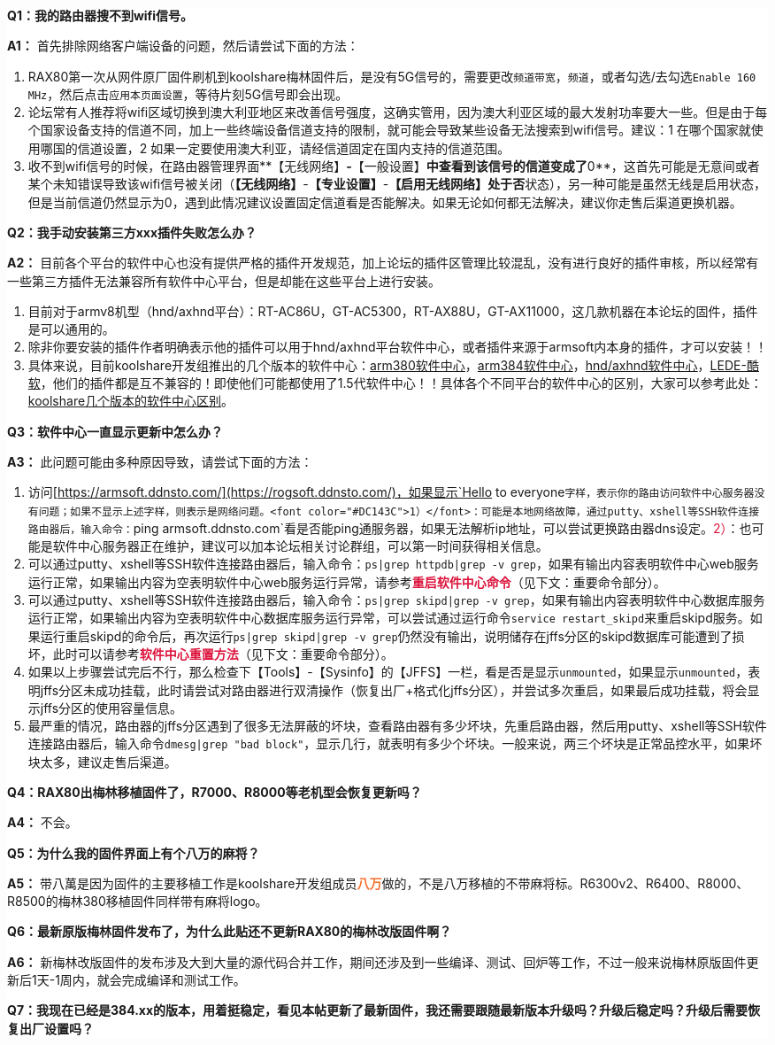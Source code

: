 **Q1：我的路由器搜不到wifi信号。**

**A1：**  首先排除网络客户端设备的问题，然后请尝试下面的方法：
1. RAX80第一次从网件原厂固件刷机到koolshare梅林固件后，是没有5G信号的，需要更改`频道带宽`，`频道`，或者勾选/去勾选`Enable 160 MHz`，然后点击`应用本页面设置`，等待片刻5G信号即会出现。
2. 论坛常有人推荐将wifi区域切换到澳大利亚地区来改善信号强度，这确实管用，因为澳大利亚区域的最大发射功率要大一些。但是由于每个国家设备支持的信道不同，加上一些终端设备信道支持的限制，就可能会导致某些设备无法搜索到wifi信号。建议：1 在哪个国家就使用哪国的信道设置，2 如果一定要使用澳大利亚，请经信道固定在国内支持的信道范围。
3. 收不到wifi信号的时候，在路由器管理界面**【无线网络】**-**【一般设置】**中查看到该信号的信道变成了**0**，这首先可能是无意间或者某个未知错误导致该wifi信号被关闭（**【无线网络】**-**【专业设置】**-**【启用无线网络】**处于**否**状态），另一种可能是虽然无线是启用状态，但是当前信道仍然显示为0，遇到此情况建议设置固定信道看是否能解决。如果无论如何都无法解决，建议你走售后渠道更换机器。

**Q2：我手动安装第三方xxx插件失败怎么办？**

**A2：** 目前各个平台的软件中心也没有提供严格的插件开发规范，加上论坛的插件区管理比较混乱，没有进行良好的插件审核，所以经常有一些第三方插件无法兼容所有软件中心平台，但是却能在这些平台上进行安装。
1. 目前对于armv8机型（hnd/axhnd平台）：RT-AC86U，GT-AC5300，RT-AX88U，GT-AX11000，这几款机器在本论坛的固件，插件是可以通用的。
2. 除非你要安装的插件作者明确表示他的插件可以用于hnd/axhnd平台软件中心，或者插件来源于armsoft内本身的插件，才可以安装！！
3. 具体来说，目前koolshare开发组推出的几个版本的软件中心：[arm380软件中心](https://github.com/koolshare/koolshare.github.io)，[arm384软件中心](https://github.com/koolshare/armsoft)，[hnd/axhnd软件中心](https://github.com/koolshare/rogsoft)，[LEDE-酷软](https://github.com/koolshare/ledesoft)，他们的插件都是互不兼容的！即使他们可能都使用了1.5代软件中心！！具体各个不同平台的软件中心的区别，大家可以参考此处：[koolshare几个版本的软件中心区别](https://github.com/koolshare/armsoft/blob/master/README.md#koolshare%E5%87%A0%E4%B8%AA%E7%89%88%E6%9C%AC%E7%9A%84%E8%BD%AF%E4%BB%B6%E4%B8%AD%E5%BF%83%E5%8C%BA%E5%88%AB)。

**Q3：软件中心一直显示更新中怎么办？**

**A3：** 此问题可能由多种原因导致，请尝试下面的方法：
1. 访问[https://armsoft.ddnsto.com/](https://rogsoft.ddnsto.com/)，如果显示`Hello to everyone`字样，表示你的路由访问软件中心服务器没有问题；如果不显示上述字样，则表示是网络问题。<font color="#DC143C">1）</font>：可能是本地网络故障，通过putty、xshell等SSH软件连接路由器后，输入命令：`ping armsoft.ddnsto.com`看是否能ping通服务器，如果无法解析ip地址，可以尝试更换路由器dns设定。<font color="#DC143C">2）</font>：也可能是软件中心服务器正在维护，建议可以加本论坛相关讨论群组，可以第一时间获得相关信息。
2. 可以通过putty、xshell等SSH软件连接路由器后，输入命令：`ps|grep httpdb|grep -v grep`，如果有输出内容表明软件中心web服务运行正常，如果输出内容为空表明软件中心web服务运行异常，请参考<font color="#DC143C">**重启软件中心命令**</font>（见下文：重要命令部分）。
3. 可以通过putty、xshell等SSH软件连接路由器后，输入命令：`ps|grep skipd|grep -v grep`，如果有输出内容表明软件中心数据库服务运行正常，如果输出内容为空表明软件中心数据库服务运行异常，可以尝试通过运行命令`service restart_skipd`来重启skipd服务。如果运行重启skipd的命令后，再次运行`ps|grep skipd|grep -v grep`仍然没有输出，说明储存在jffs分区的skipd数据库可能遭到了损坏，此时可以请参考<font color="#DC143C">**软件中心重置方法**</font>（见下文：重要命令部分）。
4. 如果以上步骤尝试完后不行，那么检查下【Tools】-【Sysinfo】的【JFFS】一栏，看是否是显示`unmounted`，如果显示`unmounted`，表明jffs分区未成功挂载，此时请尝试对路由器进行双清操作（恢复出厂+格式化jffs分区），并尝试多次重启，如果最后成功挂载，将会显示jffs分区的使用容量信息。
5. 最严重的情况，路由器的jffs分区遇到了很多无法屏蔽的坏块，查看路由器有多少坏块，先重启路由器，然后用putty、xshell等SSH软件连接路由器后，输入命令`dmesg|grep "bad block"`，显示几行，就表明有多少个坏块。一般来说，两三个坏块是正常品控水平，如果坏块太多，建议走售后渠道。

**Q4：RAX80出梅林移植固件了，R7000、R8000等老机型会恢复更新吗？**

**A4：** 不会。

**Q5：为什么我的固件界面上有个八万的麻将？**

**A5：** 带八萬是因为固件的主要移植工作是koolshare开发组成员<font color="#f57332">**八万**</font>做的，不是八万移植的不带麻将标。R6300v2、R6400、R8000、R8500的梅林380移植固件同样带有麻将logo。

**Q6：最新原版梅林固件发布了，为什么此贴还不更新RAX80的梅林改版固件啊？**

**A6：** 新梅林改版固件的发布涉及大到大量的源代码合并工作，期间还涉及到一些编译、测试、回炉等工作，不过一般来说梅林原版固件更新后1天-1周内，就会完成编译和测试工作。

**Q7：我现在已经是384.xx的版本，用着挺稳定，看见本帖更新了最新固件，我还需要跟随最新版本升级吗？升级后稳定吗？升级后需要恢复出厂设置吗？**

